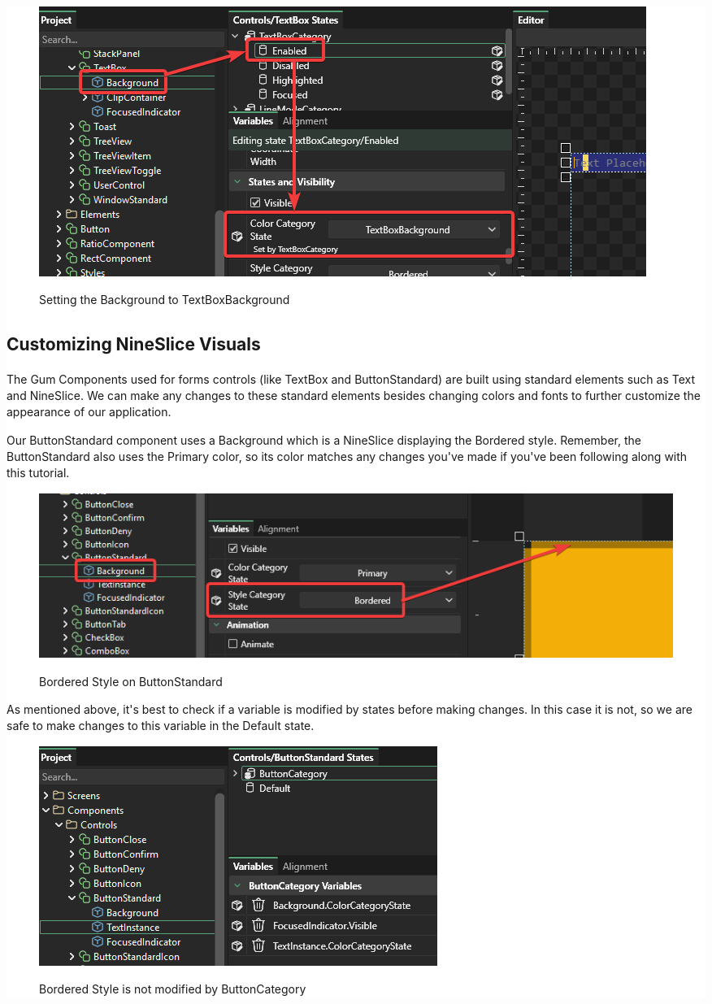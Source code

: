 <figure><img src="../../../../.gitbook/assets/03_06 22 10.png" alt=""><figcaption><p>Setting the Background to TextBoxBackground</p></figcaption></figure>

## Customizing NineSlice Visuals

The Gum Components used for forms controls (like TextBox and ButtonStandard) are built using standard elements such as Text and NineSlice. We can make any changes to these standard elements besides changing colors and fonts to further customize the appearance of our application.

Our ButtonStandard component uses a Background which is a NineSlice displaying the Bordered style. Remember, the ButtonStandard also uses the Primary color, so its color matches any changes you've made if you've been following along with this tutorial.

<figure><img src="../../../../.gitbook/assets/03_06 31 57.png" alt=""><figcaption><p>Bordered Style on ButtonStandard</p></figcaption></figure>

As mentioned above, it's best to check if a variable is modified by states before making changes. In this case it is not, so we are safe to make changes to this variable in the Default state.

<figure><img src="../../../../.gitbook/assets/03_06 33 27.png" alt=""><figcaption><p>Bordered Style is not modified by ButtonCategory</p></figcaption></figure>
